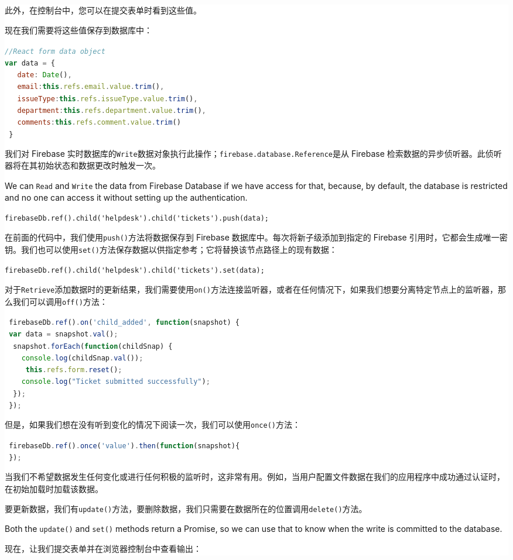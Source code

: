 此外，在控制台中，您可以在提交表单时看到这些值。

现在我们需要将这些值保存到数据库中：

```jsx
//React form data object
var data = {
   date: Date(),
   email:this.refs.email.value.trim(),
   issueType:this.refs.issueType.value.trim(),
   department:this.refs.department.value.trim(),
   comments:this.refs.comment.value.trim()
 }
```

我们对 Firebase 实时数据库的`Write`数据对象执行此操作；`firebase.database.Reference`是从 Firebase 检索数据的异步侦听器。此侦听器将在其初始状态和数据更改时触发一次。

We can `Read` and `Write` the data from Firebase Database if we have access for that, because, by default, the database is restricted and no one can access it without setting up the authentication.

`firebaseDb.ref().child('helpdesk').child('tickets').push(data);`

在前面的代码中，我们使用`push()`方法将数据保存到 Firebase 数据库中。每次将新子级添加到指定的 Firebase 引用时，它都会生成唯一密钥。我们也可以使用`set()`方法保存数据以供指定参考；它将替换该节点路径上的现有数据：

`firebaseDb.ref().child('helpdesk').child('tickets').set(data);`

对于`Retrieve`添加数据时的更新结果，我们需要使用`on()`方法连接监听器，或者在任何情况下，如果我们想要分离特定节点上的监听器，那么我们可以调用`off()`方法：

```jsx
 firebaseDb.ref().on('child_added', function(snapshot) {
 var data = snapshot.val();
  snapshot.forEach(function(childSnap) {
    console.log(childSnap.val());
     this.refs.form.reset();
    console.log("Ticket submitted successfully");
  });
 });
```

但是，如果我们想在没有听到变化的情况下阅读一次，我们可以使用`once()`方法：

```jsx
 firebaseDb.ref().once('value').then(function(snapshot){
 });
```

当我们不希望数据发生任何变化或进行任何积极的监听时，这非常有用。例如，当用户配置文件数据在我们的应用程序中成功通过认证时，在初始加载时加载该数据。

要更新数据，我们有`update()`方法，要删除数据，我们只需要在数据所在的位置调用`delete()`方法。

Both the `update()` and `set()` methods return a Promise, so we can use that to know when the write is committed to the database.

现在，让我们提交表单并在浏览器控制台中查看输出：
